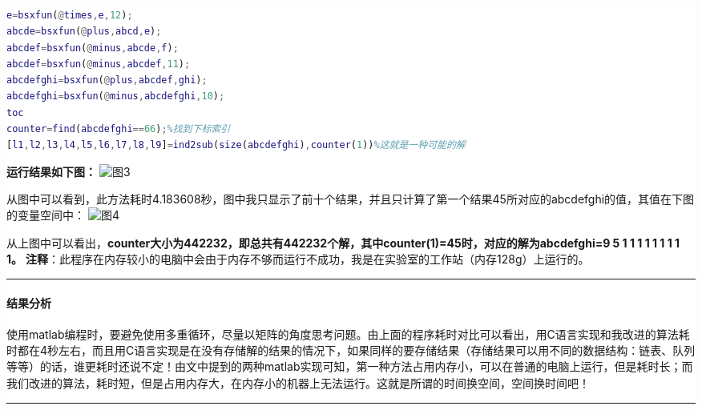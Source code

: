 ```matlab
e=bsxfun(@times,e,12);
abcde=bsxfun(@plus,abcd,e);
abcdef=bsxfun(@minus,abcde,f);
abcdef=bsxfun(@minus,abcdef,11);
abcdefghi=bsxfun(@plus,abcdef,ghi);
abcdefghi=bsxfun(@minus,abcdefghi,10);
toc
counter=find(abcdefghi==66);%找到下标索引
[l1,l2,l3,l4,l5,l6,l7,l8,l9]=ind2sub(size(abcdefghi),counter(1))%这就是一种可能的解

```

**运行结果如下图：**
<img src="https://cdn.jsdelivr.net/gh/tengweitw/FigureBed@latest/20150527/20150527_fig003.jpg" width="400" height="300" title="图3" alt="图3" >

从图中可以看到，此方法耗时4.183608秒，图中我只显示了前十个结果，并且只计算了第一个结果45所对应的abcdefghi的值，其值在下图的变量空间中： 
<img src="https://cdn.jsdelivr.net/gh/tengweitw/FigureBed@latest/20150527/20150527_fig004.jpg" width="300" height="600" title="图4" alt="图4" >

从上图中可以看出，**counter大小为442232，即总共有442232个解，其中counter(1)=45时，对应的解为abcdefghi=9 5 1 1 1 1 1 1 1 1 1。**
**注释**：此程序在内存较小的电脑中会由于内存不够而运行不成功，我是在实验室的工作站（内存128g）上运行的。

---
#### 结果分析
使用matlab编程时，要避免使用多重循环，尽量以矩阵的角度思考问题。由上面的程序耗时对比可以看出，用C语言实现和我改进的算法耗时都在4秒左右，而且用C语言实现是在没有存储解的结果的情况下，如果同样的要存储结果（存储结果可以用不同的数据结构：链表、队列等等）的话，谁更耗时还说不定！由文中提到的两种matlab实现可知，第一种方法占用内存小，可以在普通的电脑上运行，但是耗时长；而我们改进的算法，耗时短，但是占用内存大，在内存小的机器上无法运行。这就是所谓的时间换空间，空间换时间吧！

---
